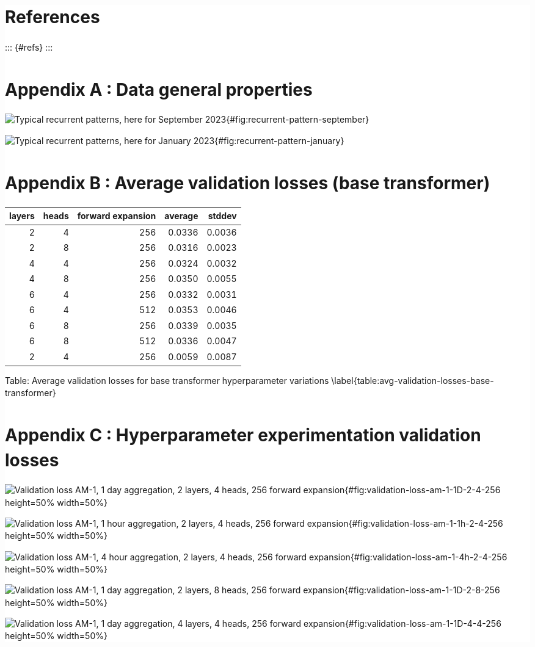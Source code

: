 # References

::: {#refs}
:::

# Appendix A : Data general properties

![Typical recurrent patterns, here for September 2023](figures/recurrent-pattern-september2023.png){#fig:recurrent-pattern-september}

![Typical recurrent patterns, here for January 2023](figures/recurrent-pattern-january2023.png){#fig:recurrent-pattern-january}


# Appendix B : Average validation losses (base transformer) 

| layers | heads | forward expansion | average | stddev |
|-------:|------:|------------------:|--------:|-------:|
|      2 |     4 |               256 |  0.0336 | 0.0036 |
|      2 |     8 |               256 |  0.0316 | 0.0023 |
|      4 |     4 |               256 |  0.0324 | 0.0032 |
|      4 |     8 |               256 |  0.0350 | 0.0055 |
|      6 |     4 |               256 |  0.0332 | 0.0031 |
|      6 |     4 |               512 |  0.0353 | 0.0046 |
|      6 |     8 |               256 |  0.0339 | 0.0035 |
|      6 |     8 |               512 |  0.0336 | 0.0047 |
|      2 |     4 |               256 |  0.0059 | 0.0087 |

Table: Average validation losses for base transformer hyperparameter variations \label{table:avg-validation-losses-base-transformer}

# Appendix C : Hyperparameter experimentation validation losses

![Validation loss AM-1, 1 day aggregation, 2 layers, 4 heads, 256 forward expansion](figures/validation-loss-am-1-1D-2-4-256.png){#fig:validation-loss-am-1-1D-2-4-256 height=50% width=50%}

![Validation loss AM-1, 1 hour aggregation, 2 layers, 4 heads, 256 forward expansion](figures/validation-loss-am-1-1h-2-4-256.png){#fig:validation-loss-am-1-1h-2-4-256 height=50% width=50%}

![Validation loss AM-1, 4 hour aggregation, 2 layers, 4 heads, 256 forward expansion](figures/validation-loss-am-1-4h-2-4-256.png){#fig:validation-loss-am-1-4h-2-4-256 height=50% width=50%}

![Validation loss AM-1, 1 day aggregation, 2 layers, 8 heads, 256 forward expansion](figures/validation-loss-am-1-1D-2-8-256.png){#fig:validation-loss-am-1-1D-2-8-256 height=50% width=50%}

![Validation loss AM-1, 1 day aggregation, 4 layers, 4 heads, 256 forward expansion](figures/validation-loss-am-1-1D-4-4-256.png){#fig:validation-loss-am-1-1D-4-4-256 height=50% width=50%}
